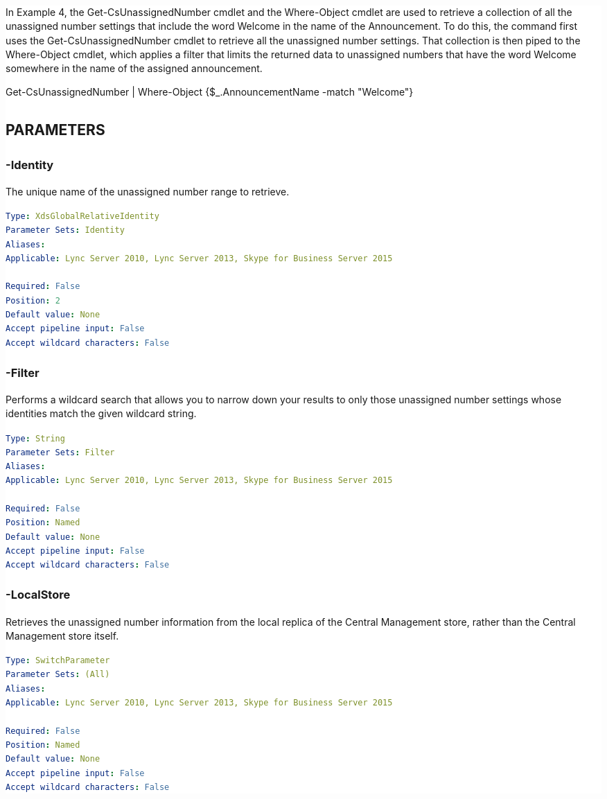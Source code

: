 In Example 4, the Get-CsUnassignedNumber cmdlet and the Where-Object cmdlet are used to retrieve a collection of all the unassigned number settings that include the word Welcome in the name of the Announcement.
To do this, the command first uses the Get-CsUnassignedNumber cmdlet to retrieve all the unassigned number settings.
That collection is then piped to the Where-Object cmdlet, which applies a filter that limits the returned data to unassigned numbers that have the word Welcome somewhere in the name of the assigned announcement.

Get-CsUnassignedNumber | Where-Object {$_.AnnouncementName -match "Welcome"}

## PARAMETERS

### -Identity
The unique name of the unassigned number range to retrieve.

```yaml
Type: XdsGlobalRelativeIdentity
Parameter Sets: Identity
Aliases: 
Applicable: Lync Server 2010, Lync Server 2013, Skype for Business Server 2015

Required: False
Position: 2
Default value: None
Accept pipeline input: False
Accept wildcard characters: False
```

### -Filter
Performs a wildcard search that allows you to narrow down your results to only those unassigned number settings whose identities match the given wildcard string.

```yaml
Type: String
Parameter Sets: Filter
Aliases: 
Applicable: Lync Server 2010, Lync Server 2013, Skype for Business Server 2015

Required: False
Position: Named
Default value: None
Accept pipeline input: False
Accept wildcard characters: False
```

### -LocalStore
Retrieves the unassigned number information from the local replica of the Central Management store, rather than the Central Management store itself.

```yaml
Type: SwitchParameter
Parameter Sets: (All)
Aliases: 
Applicable: Lync Server 2010, Lync Server 2013, Skype for Business Server 2015

Required: False
Position: Named
Default value: None
Accept pipeline input: False
Accept wildcard characters: False
```

